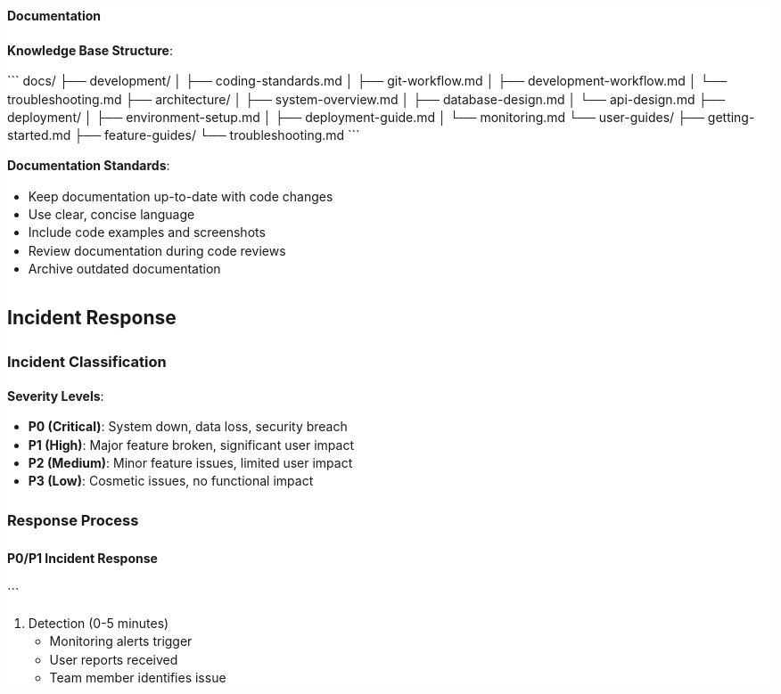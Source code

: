#### Documentation

**Knowledge Base Structure**:

\`\`\`
docs/
├── development/
│   ├── coding-standards.md
│   ├── git-workflow.md
│   ├── development-workflow.md
│   └── troubleshooting.md
├── architecture/
│   ├── system-overview.md
│   ├── database-design.md
│   └── api-design.md
├── deployment/
│   ├── environment-setup.md
│   ├── deployment-guide.md
│   └── monitoring.md
└── user-guides/
    ├── getting-started.md
    ├── feature-guides/
    └── troubleshooting.md
\`\`\`

**Documentation Standards**:

- Keep documentation up-to-date with code changes
- Use clear, concise language
- Include code examples and screenshots
- Review documentation during code reviews
- Archive outdated documentation

## Incident Response

### Incident Classification

**Severity Levels**:

- **P0 (Critical)**: System down, data loss, security breach
- **P1 (High)**: Major feature broken, significant user impact
- **P2 (Medium)**: Minor feature issues, limited user impact
- **P3 (Low)**: Cosmetic issues, no functional impact

### Response Process

#### P0/P1 Incident Response

\`\`\`
1. Detection (0-5 minutes)
   - Monitoring alerts trigger
   - User reports received
   - Team member identifies issue
